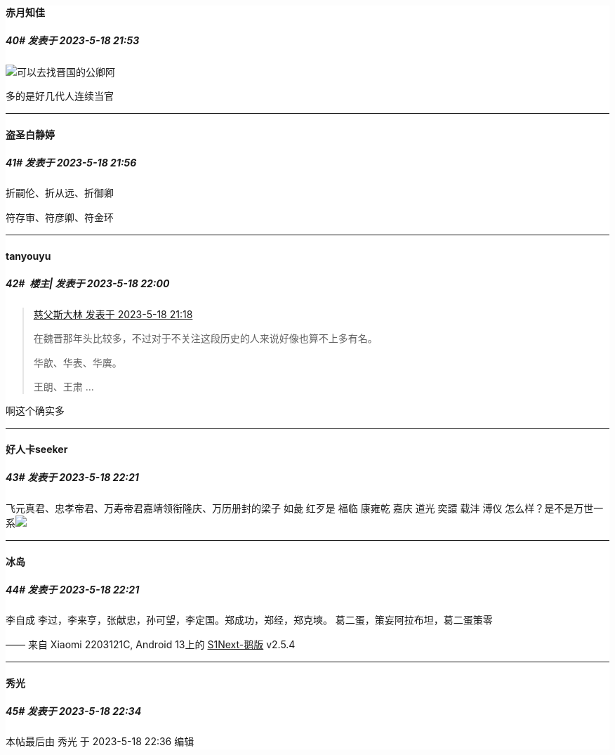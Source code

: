 ####  赤月知佳  
##### 40#       发表于 2023-5-18 21:53

<img src="https://static.saraba1st.com/image/smiley/face2017/067.png" referrerpolicy="no-referrer">可以去找晋国的公卿阿

多的是好几代人连续当官

*****

####  盗圣白静婷  
##### 41#       发表于 2023-5-18 21:56

折嗣伦、折从远、折御卿

符存审、符彦卿、符金环

*****

####  tanyouyu  
##### 42#         楼主| 发表于 2023-5-18 22:00

<blockquote><a href="httphttps://bbs.saraba1st.com/2b/forum.php?mod=redirect&amp;goto=findpost&amp;pid=60895036&amp;ptid=2134865" target="_blank">慈父斯大林 发表于 2023-5-18 21:18</a>

在魏晋那年头比较多，不过对于不关注这段历史的人来说好像也算不上多有名。

华歆、华表、华廙。

王朗、王肃 ...</blockquote>
啊这个确实多

*****

####  好人卡seeker  
##### 43#       发表于 2023-5-18 22:21

飞元真君、忠孝帝君、万寿帝君嘉靖领衔隆庆、万历册封的梁子 如彘 红歹是 福临 康雍乾 嘉庆 道光 奕譞 载沣 溥仪 怎么样？是不是万世一系<img src="https://static.saraba1st.com/image/smiley/face2017/037.png" referrerpolicy="no-referrer">

*****

####  冰岛  
##### 44#       发表于 2023-5-18 22:21

李自成 李过，李来亨，张献忠，孙可望，李定国。郑成功，郑经，郑克塽。
葛二蛋，策妄阿拉布坦，葛二蛋策零

—— 来自 Xiaomi 2203121C, Android 13上的 [S1Next-鹅版](https://github.com/ykrank/S1-Next/releases) v2.5.4

*****

####  秀光  
##### 45#       发表于 2023-5-18 22:34

 本帖最后由 秀光 于 2023-5-18 22:36 编辑 
